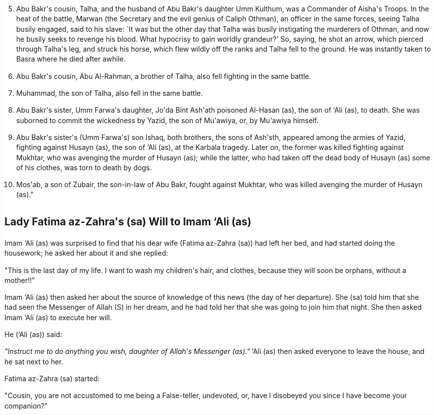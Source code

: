 5. Abu Bakr's cousin, Talha, and the husband of Abu Bakr's daughter Umm
Kulthum, was a Commander of Aisha's Troops. In the heat of the battle,
Marwan (the Secretary and the evil genius of Caliph Othman), an officer
in the same forces, seeing Talha busily engaged, said to his slave: \`It
was but the other day that Talha was busily instigating the murderers of
Othman, and now he busily seeks to revenge his blood. What hypocrisy to
gain worldly grandeur?' So, saying, he shot an arrow, which pierced
through Talha's leg, and struck his horse, which flew wildly off the
ranks and Talha fell to the ground. He was instantly taken to Basra
where he died after awhile.

6. Abu Bakr's cousin, Abu Al-Rahman, a brother of Talha, also fell
fighting in the same battle.

7. Muhammad, the son of Talha, also fell in the same battle.

8. Abu Bakr's sister, Umm Farwa's daughter, Jo'da Bint Ash'ath poisoned
Al-Hasan (as), the son of ‘Ali (as), to death. She was suborned to
commit the wickedness by Yazid, the son of Mu'awiya, or, by Mu'awiya
himself.

9. Abu Bakr's sister's (Umm Farwa's) son Ishaq, both brothers, the sons
of Ash'sth, appeared among the armies of Yazid, fighting against Husayn
(as), the son of ‘Ali (as), at the Karbala tragedy. Later on, the former
was killed fighting against Mukhtar, who was avenging the murder of
Husayn (as); while the latter, who had taken off the dead body of Husayn
(as) some of his clothes, was torn to death by dogs.

10. Mos'ab, a son of Zubair, the son-in-law of Abu Bakr, fought against
Mukhtar, who was killed avenging the murder of Husayn (as)."

Lady Fatima az-Zahra's (sa) Will to Imam ‘Ali (as)
--------------------------------------------------

Imam ‘Ali (as) was surprised to find that his dear wife (Fatima az-Zahra
(sa)) had left her bed, and had started doing the housework; he asked
her about it and she replied:

"This is the last day of my life. I want to wash my children's hair, and
clothes, because they will soon be orphans, without a mother!!"

Imam ‘Ali (as) then asked her about the source of know­ledge of this
news (the day of her departure). She (sa) told him that she had seen the
Messenger of Allah (S) in her dream, and he had told her that she was
going to join him that night. She then asked Imam ‘Ali (as) to execute
her will.

He (‘Ali (as)) said:

*"Instruct me to do anything you wish, daughter of Allah's Messenger
(as)."* ‘Ali (as) then asked everyone to leave the house, and he sat
next to her.

Fatima az-Zahra (sa) started:

"Cousin, you are not accustomed to me being a False-teller, undevoted,
or, have I disobeyed you since I have become your companion?"
